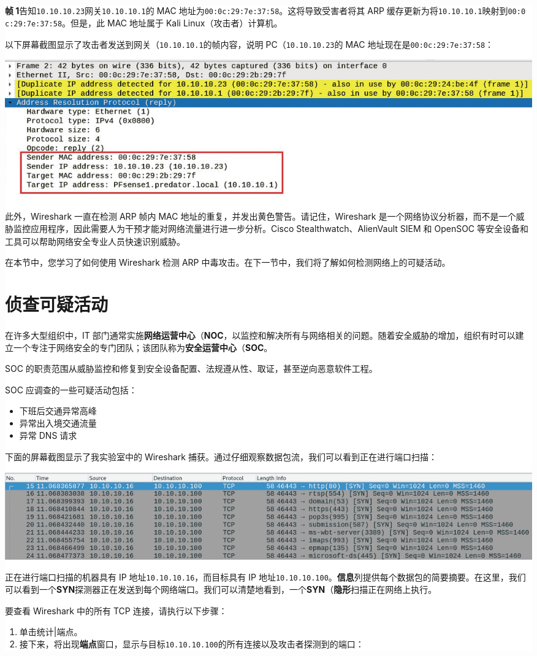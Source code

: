 **帧 1**告知`10.10.10.23`网关`10.10.10.1`的 MAC 地址为`00:0c:29:7e:37:58`。这将导致受害者将其 ARP 缓存更新为将`10.10.10.1`映射到`00:0c:29:7e:37:58`。但是，此 MAC 地址属于 Kali Linux（攻击者）计算机。

以下屏幕截图显示了攻击者发送到网关（`10.10.10.1`的帧内容，说明 PC（`10.10.10.23`的 MAC 地址现在是`00:0c:29:7e:37:58`：

![](img/24c88185-67de-4158-9c4e-1e5db564016b.png)

此外，Wireshark 一直在检测 ARP 帧内 MAC 地址的重复，并发出黄色警告。请记住，Wireshark 是一个网络协议分析器，而不是一个威胁监控应用程序，因此需要人为干预才能对网络流量进行进一步分析。Cisco Stealthwatch、AlienVault SIEM 和 OpenSOC 等安全设备和工具可以帮助网络安全专业人员快速识别威胁。

在本节中，您学习了如何使用 Wireshark 检测 ARP 中毒攻击。在下一节中，我们将了解如何检测网络上的可疑活动。

# 侦查可疑活动

在许多大型组织中，IT 部门通常实施**网络运营中心**（**NOC**，以监控和解决所有与网络相关的问题。随着安全威胁的增加，组织有时可以建立一个专注于网络安全的专门团队；该团队称为**安全运营中心**（**SOC**。

SOC 的职责范围从威胁监控和修复到安全设备配置、法规遵从性、取证，甚至逆向恶意软件工程。

SOC 应调查的一些可疑活动包括：

*   下班后交通异常高峰
*   异常出入境交通流量
*   异常 DNS 请求

下面的屏幕截图显示了我实验室中的 Wireshark 捕获。通过仔细观察数据包流，我们可以看到正在进行端口扫描：

![](img/05e6918d-a93a-42c3-a9d2-acfd9b6dc61e.png)

正在进行端口扫描的机器具有 IP 地址`10.10.10.16`，而目标具有 IP 地址`10.10.10.100`。**信息**列提供每个数据包的简要摘要。在这里，我们可以看到一个**SYN**探测器正在发送到每个网络端口。我们可以清楚地看到，一个**SYN**（**隐形**扫描正在网络上执行。

要查看 Wireshark 中的所有 TCP 连接，请执行以下步骤：

1.  单击统计|端点。
2.  接下来，将出现**端点**窗口，显示与目标`10.10.10.100`的所有连接以及攻击者探测到的端口：
